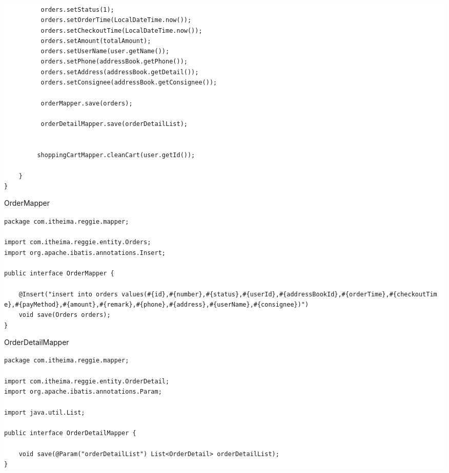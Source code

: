 ```
          orders.setStatus(1); 
          orders.setOrderTime(LocalDateTime.now());  
          orders.setCheckoutTime(LocalDateTime.now());  
          orders.setAmount(totalAmount);  
          orders.setUserName(user.getName()); 
          orders.setPhone(addressBook.getPhone());  
          orders.setAddress(addressBook.getDetail()); 
          orders.setConsignee(addressBook.getConsignee()); 
          
          orderMapper.save(orders);
          
          orderDetailMapper.save(orderDetailList);


         shoppingCartMapper.cleanCart(user.getId());

    }
}

```

OrderMapper

```
package com.itheima.reggie.mapper;

import com.itheima.reggie.entity.Orders;
import org.apache.ibatis.annotations.Insert;

public interface OrderMapper {

    @Insert("insert into orders values(#{id},#{number},#{status},#{userId},#{addressBookId},#{orderTime},#{checkoutTime},#{payMethod},#{amount},#{remark},#{phone},#{address},#{userName},#{consignee})")
    void save(Orders orders);
}

```

OrderDetailMapper

```
package com.itheima.reggie.mapper;

import com.itheima.reggie.entity.OrderDetail;
import org.apache.ibatis.annotations.Param;

import java.util.List;

public interface OrderDetailMapper {

    void save(@Param("orderDetailList") List<OrderDetail> orderDetailList);
}

```
